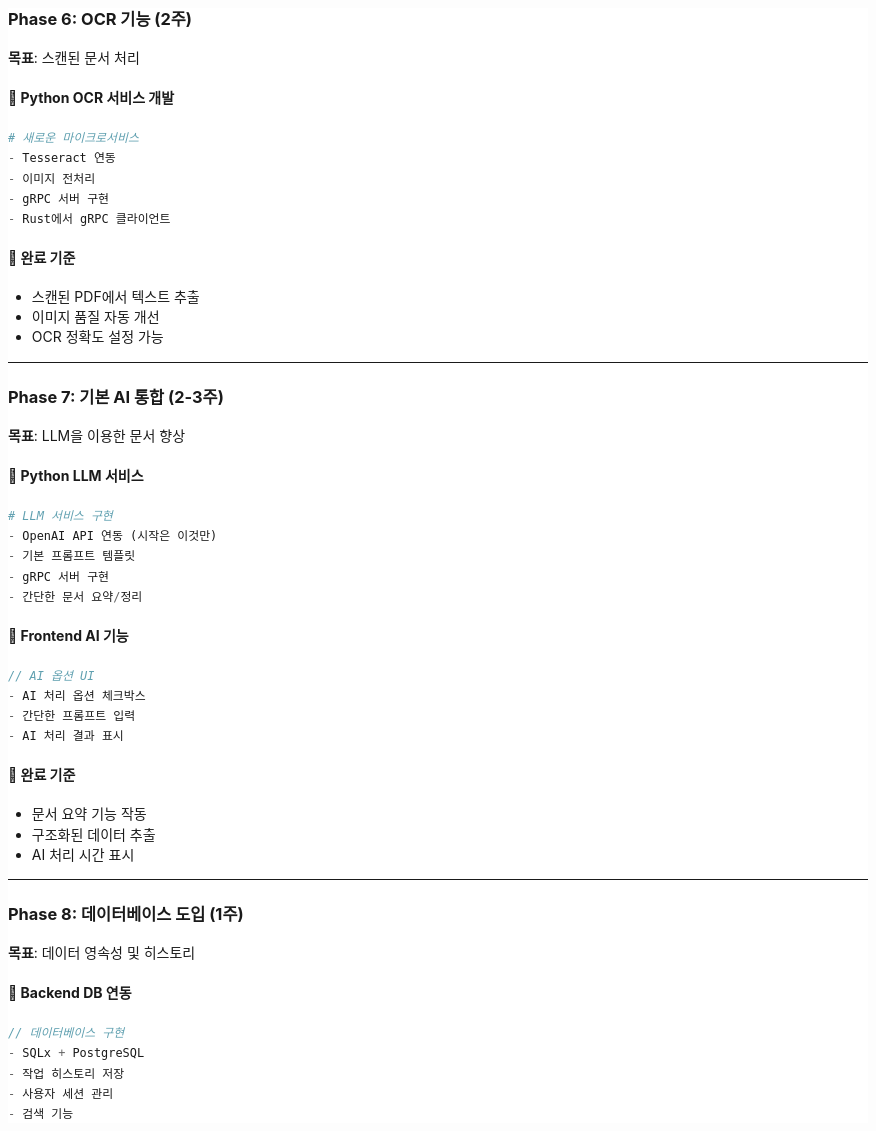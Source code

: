 ### Phase 6: OCR 기능 (2주)
**목표**: 스캔된 문서 처리

#### 🔧 Python OCR 서비스 개발
```python
# 새로운 마이크로서비스
- Tesseract 연동
- 이미지 전처리
- gRPC 서버 구현
- Rust에서 gRPC 클라이언트
```

#### 🎯 완료 기준
- 스캔된 PDF에서 텍스트 추출
- 이미지 품질 자동 개선
- OCR 정확도 설정 가능

---

### Phase 7: 기본 AI 통합 (2-3주)
**목표**: LLM을 이용한 문서 향상

#### 🔧 Python LLM 서비스
```python
# LLM 서비스 구현
- OpenAI API 연동 (시작은 이것만)
- 기본 프롬프트 템플릿
- gRPC 서버 구현
- 간단한 문서 요약/정리
```

#### 🎨 Frontend AI 기능
```typescript
// AI 옵션 UI
- AI 처리 옵션 체크박스
- 간단한 프롬프트 입력
- AI 처리 결과 표시
```

#### 🎯 완료 기준
- 문서 요약 기능 작동
- 구조화된 데이터 추출
- AI 처리 시간 표시

---

### Phase 8: 데이터베이스 도입 (1주)
**목표**: 데이터 영속성 및 히스토리

#### 🔧 Backend DB 연동
```rust
// 데이터베이스 구현
- SQLx + PostgreSQL
- 작업 히스토리 저장
- 사용자 세션 관리
- 검색 기능
```
